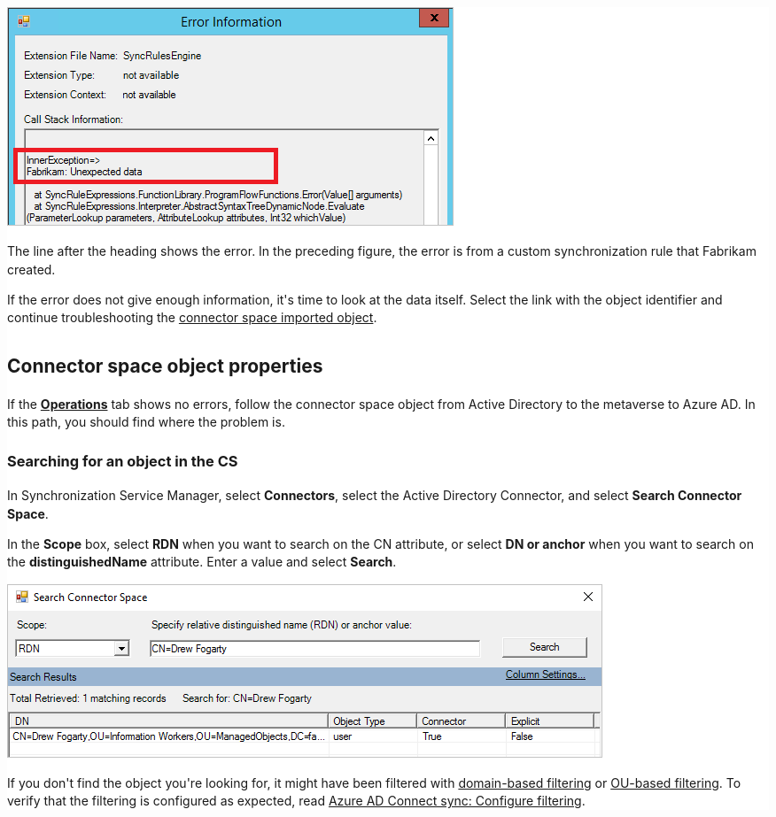   ![Screenshot of the Synchronization Service Manager, showing error information under the heading InnerException =>](./media/tshoot-connect-object-not-syncing/errorinnerexception.png)
  
The line after the heading shows the error. In the preceding figure, the error is from a custom synchronization rule that Fabrikam created.

If the error does not give enough information, it's time to look at the data itself. Select the link with the object identifier and continue troubleshooting the [connector space imported object](#cs-import).

## Connector space object properties
If the [**Operations**](#operations) tab shows no errors, follow the connector space object from Active Directory to the metaverse to Azure AD. In this path, you should find where the problem is.

### Searching for an object in the CS

In Synchronization Service Manager, select **Connectors**, select the Active Directory Connector, and select **Search Connector Space**.

In the **Scope** box, select **RDN** when you want to search on the CN attribute, or select **DN or anchor** when you want to search on the **distinguishedName** attribute. Enter a value and select **Search**. 
 
![Screenshot of a connector space search](./media/tshoot-connect-object-not-syncing/cssearch.png)  

If you don't find the object you're looking for, it might have been filtered with [domain-based filtering](how-to-connect-sync-configure-filtering.md#domain-based-filtering) or [OU-based filtering](how-to-connect-sync-configure-filtering.md#organizational-unitbased-filtering). To verify that the filtering is configured as expected, read [Azure AD Connect sync: Configure filtering](how-to-connect-sync-configure-filtering.md).
